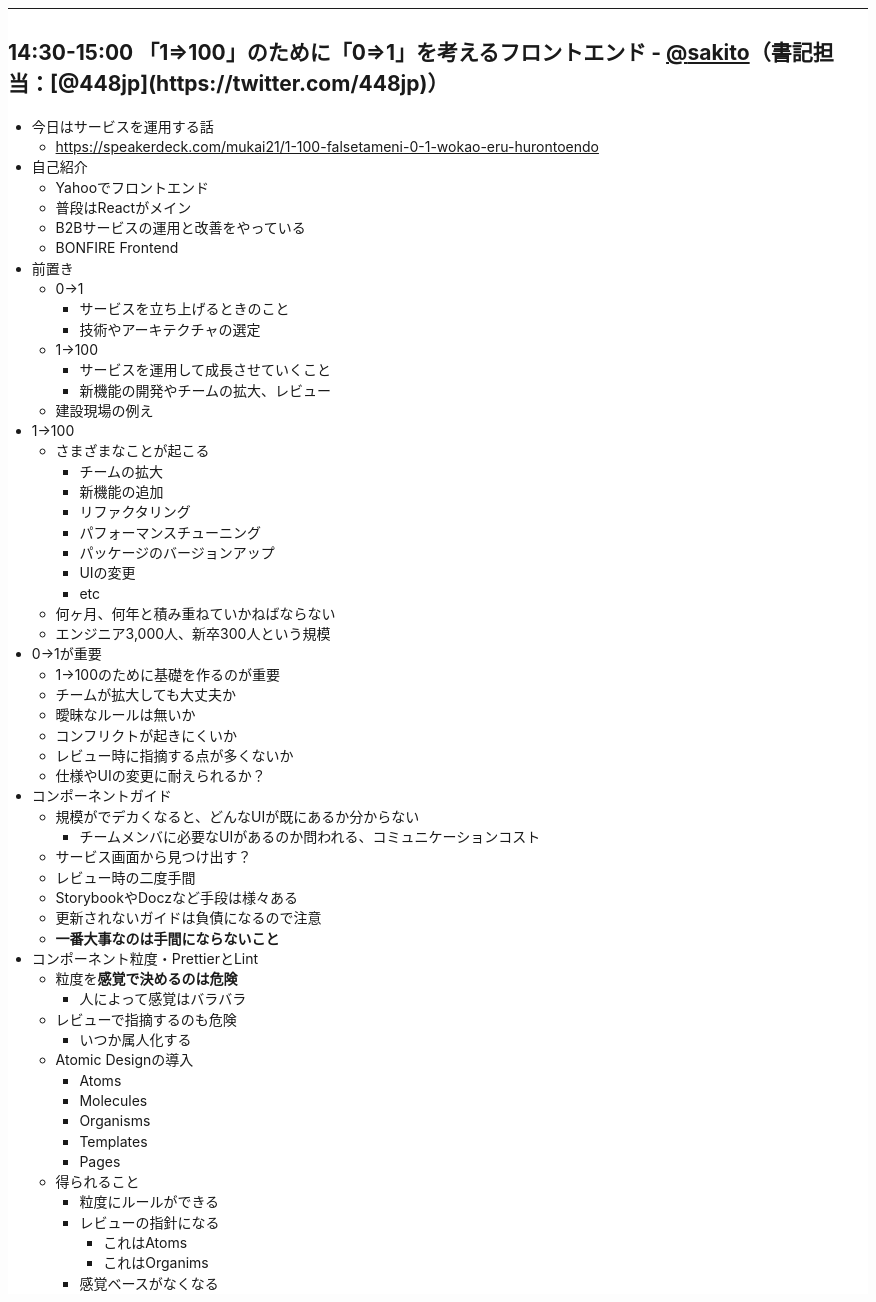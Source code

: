 ----

## 14:30-15:00 「1⇒100」のために「0⇒1」を考えるフロントエンド - [@__sakito__](https://twitter.com/__sakito__)（書記担当：[@448jp](https://twitter.com/448jp)）
- 今日はサービスを運用する話
  - <https://speakerdeck.com/mukai21/1-100-falsetameni-0-1-wokao-eru-hurontoendo>
- 自己紹介
  - Yahooでフロントエンド
  - 普段はReactがメイン
  - B2Bサービスの運用と改善をやっている
  - BONFIRE Frontend
- 前置き
  - 0→1
    - サービスを立ち上げるときのこと
    - 技術やアーキテクチャの選定
  - 1→100
    - サービスを運用して成長させていくこと
    - 新機能の開発やチームの拡大、レビュー
  - 建設現場の例え
- 1→100
  - さまざまなことが起こる
    - チームの拡大
    - 新機能の追加
    - リファクタリング
    - パフォーマンスチューニング
    - パッケージのバージョンアップ
    - UIの変更
    - etc
  - 何ヶ月、何年と積み重ねていかねばならない
  - エンジニア3,000人、新卒300人という規模
- 0→1が重要
  - 1→100のために基礎を作るのが重要
  - チームが拡大しても大丈夫か
  - 曖昧なルールは無いか
  - コンフリクトが起きにくいか
  - レビュー時に指摘する点が多くないか
  - 仕様やUIの変更に耐えられるか？
- コンポーネントガイド
  - 規模がでデカくなると、どんなUIが既にあるか分からない
    - チームメンバに必要なUIがあるのか問われる、コミュニケーションコスト
  - サービス画面から見つけ出す？
  - レビュー時の二度手間
  - StorybookやDoczなど手段は様々ある
  - 更新されないガイドは負債になるので注意
  - **一番大事なのは手間にならないこと**
- コンポーネント粒度・PrettierとLint
  - 粒度を**感覚で決めるのは危険**
    - 人によって感覚はバラバラ
  - レビューで指摘するのも危険
    - いつか属人化する
  - Atomic Designの導入
    - Atoms
    - Molecules
    - Organisms
    - Templates
    - Pages
  - 得られること
    - 粒度にルールができる
    - レビューの指針になる
      - これはAtoms
      - これはOrganims
    - 感覚ベースがなくなる